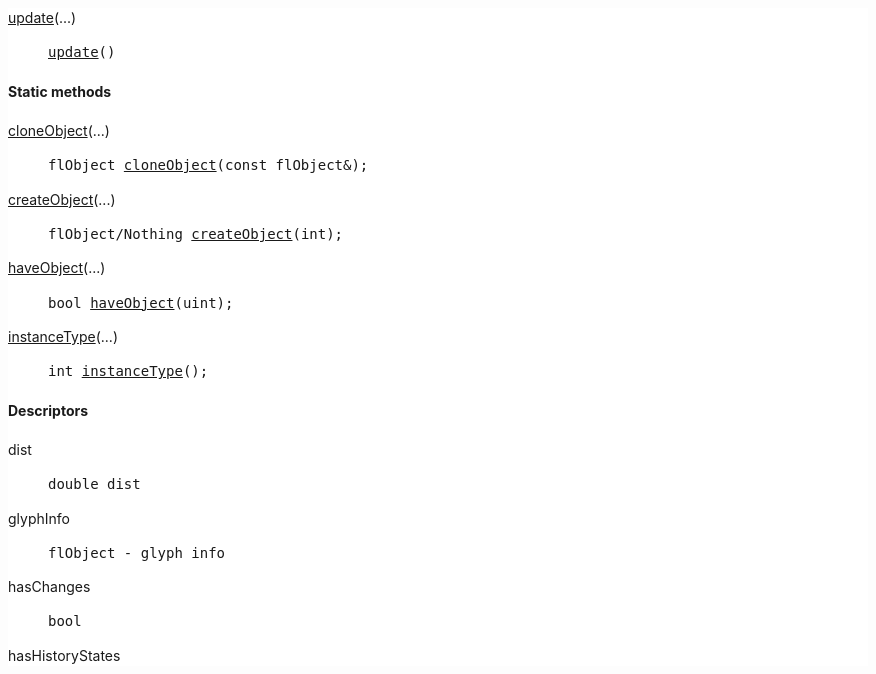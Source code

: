</dd></dl>
<dl class="function"><dt><a name="flSearchInfo-update" href="#flSearchInfo-update"><span class="function-name">update</span></a><span class="argspec">(...)</span></dt><dd>

<pre class="doc" markdown="0"><a href="#fontlab.flSearchInfo-update">update</a>()</pre>

</dd></dl>

  <h4 class="head-static-methods">Static methods </h4><dl class="function"><dt><a name="flSearchInfo-cloneObject" href="#flSearchInfo-cloneObject"><span class="function-name">cloneObject</span></a><span class="argspec">(...)</span></dt><dd>

<pre class="doc" markdown="0">flObject <a href="#fontlab.flSearchInfo-cloneObject">cloneObject</a>(const flObject&);</pre>

</dd></dl>
<dl class="function"><dt><a name="flSearchInfo-createObject" href="#flSearchInfo-createObject"><span class="function-name">createObject</span></a><span class="argspec">(...)</span></dt><dd>

<pre class="doc" markdown="0">flObject/Nothing <a href="#fontlab.flSearchInfo-createObject">createObject</a>(int);</pre>

</dd></dl>
<dl class="function"><dt><a name="flSearchInfo-haveObject" href="#flSearchInfo-haveObject"><span class="function-name">haveObject</span></a><span class="argspec">(...)</span></dt><dd>

<pre class="doc" markdown="0">bool <a href="#fontlab.flSearchInfo-haveObject">haveObject</a>(uint);</pre>

</dd></dl>
<dl class="function"><dt><a name="flSearchInfo-instanceType" href="#flSearchInfo-instanceType"><span class="function-name">instanceType</span></a><span class="argspec">(...)</span></dt><dd>

<pre class="doc" markdown="0">int <a href="#fontlab.flSearchInfo-instanceType">instanceType</a>();</pre>

</dd></dl>

  <h4 class="head-desc">Descriptors </h4><dl class="descriptor"><dt>dist</dt>
<dd>

<pre class="doc" markdown="0">double dist</pre>

</dd>
</dl>
<dl class="descriptor"><dt>glyphInfo</dt>
<dd>

<pre class="doc" markdown="0">flObject - glyph info</pre>

</dd>
</dl>
<dl class="descriptor"><dt>hasChanges</dt>
<dd>

<pre class="doc" markdown="0">bool</pre>

</dd>
</dl>
<dl class="descriptor"><dt>hasHistoryStates</dt>
<dd>
